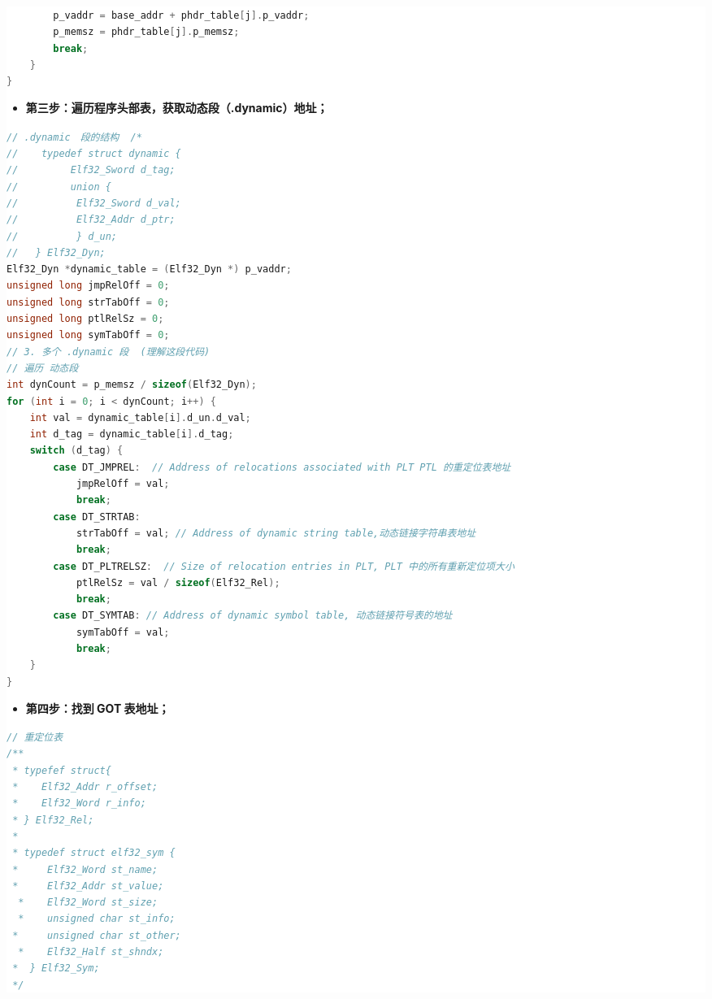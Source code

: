 ```c
        p_vaddr = base_addr + phdr_table[j].p_vaddr;
        p_memsz = phdr_table[j].p_memsz;
        break;
    }
}
```

- **第三步：遍历程序头部表，获取动态段（.dynamic）地址；**

```c
// .dynamic　段的结构  /*
//    typedef struct dynamic {
//         Elf32_Sword d_tag;
//         union {
//          Elf32_Sword d_val;
//          Elf32_Addr d_ptr;
//          } d_un;
//   } Elf32_Dyn;
Elf32_Dyn *dynamic_table = (Elf32_Dyn *) p_vaddr;
unsigned long jmpRelOff = 0;
unsigned long strTabOff = 0;
unsigned long ptlRelSz = 0;
unsigned long symTabOff = 0;
// 3. 多个 .dynamic 段  (理解这段代码)
// 遍历 动态段
int dynCount = p_memsz / sizeof(Elf32_Dyn);
for (int i = 0; i < dynCount; i++) {
    int val = dynamic_table[i].d_un.d_val;
    int d_tag = dynamic_table[i].d_tag;
    switch (d_tag) {
        case DT_JMPREL:  // Address of relocations associated with PLT PTL 的重定位表地址
            jmpRelOff = val;
            break;
        case DT_STRTAB:
            strTabOff = val; // Address of dynamic string table,动态链接字符串表地址
            break;
        case DT_PLTRELSZ:  // Size of relocation entries in PLT, PLT 中的所有重新定位项大小
            ptlRelSz = val / sizeof(Elf32_Rel);
            break;
        case DT_SYMTAB: // Address of dynamic symbol table, 动态链接符号表的地址
            symTabOff = val;
            break;
    }
}
```

- **第四步：找到 GOT 表地址；** 

```c
// 重定位表
/**
 * typefef struct{
 *    Elf32_Addr r_offset;
 *    Elf32_Word r_info;
 * } Elf32_Rel;
 *
 * typedef struct elf32_sym {
 *     Elf32_Word st_name;
 *     Elf32_Addr st_value;
  *    Elf32_Word st_size;
  *    unsigned char st_info;
 *     unsigned char st_other;
  *    Elf32_Half st_shndx;
 *  } Elf32_Sym;
 */
```